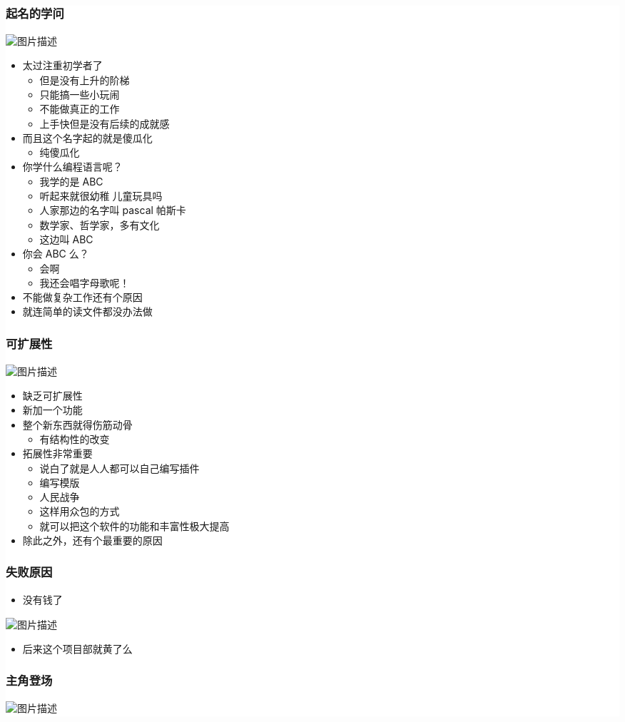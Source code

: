 ### 起名的学问

![图片描述](https://doc.shiyanlou.com/courses/uid1190679-20210814-1628936226200)

- 太过注重初学者了
  - 但是没有上升的阶梯
  - 只能搞一些小玩闹
  - 不能做真正的工作
  - 上手快但是没有后续的成就感
- 而且这个名字起的就是傻瓜化
  - 纯傻瓜化
- 你学什么编程语言呢？
  - 我学的是 ABC
  - 听起来就很幼稚 儿童玩具吗
  - 人家那边的名字叫 pascal 帕斯卡
  - 数学家、哲学家，多有文化
  - 这边叫 ABC
- 你会 ABC 么？
  - 会啊
  - 我还会唱字母歌呢！
- 不能做复杂工作还有个原因
- 就连简单的读文件都没办法做

### 可扩展性

![图片描述](https://doc.shiyanlou.com/courses/uid1190679-20210814-1628936492871)

- 缺乏可扩展性
- 新加一个功能
- 整个新东西就得伤筋动骨
  - 有结构性的改变
- 拓展性非常重要
  - 说白了就是人人都可以自己编写插件
  - 编写模版
  - 人民战争
  - 这样用众包的方式
  - 就可以把这个软件的功能和丰富性极大提高
- 除此之外，还有个最重要的原因

### 失败原因

- 没有钱了

![图片描述](https://doc.shiyanlou.com/courses/uid1190679-20210814-1628935180337)

- 后来这个项目部就黄了么

### 主角登场

![图片描述](https://doc.shiyanlou.com/courses/uid1190679-20210814-1628933929671)
